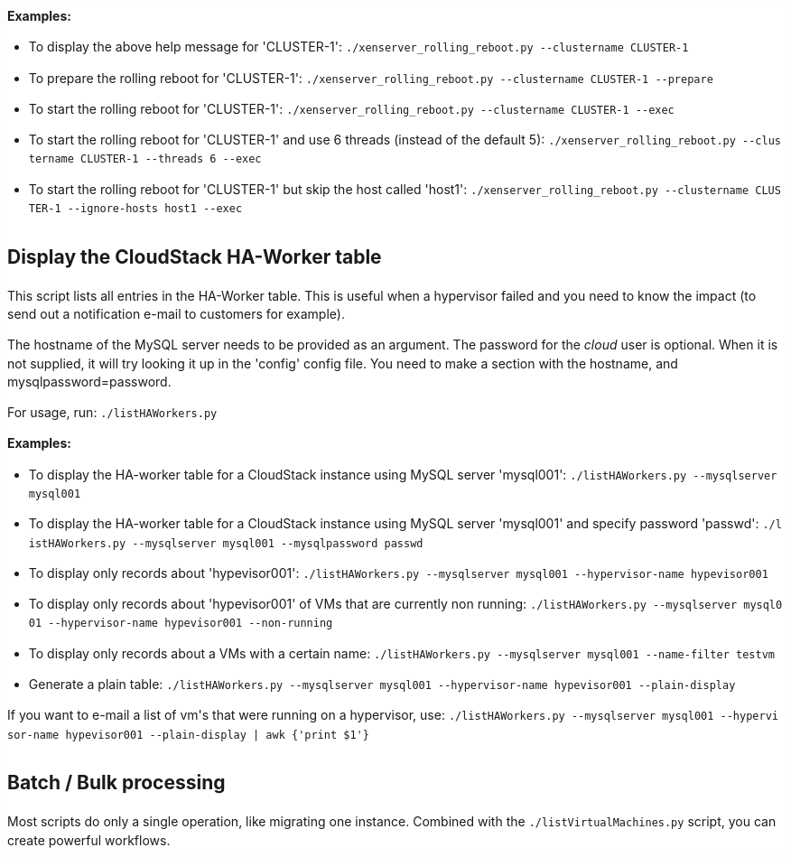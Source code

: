 **Examples:**

* To display the above help message for 'CLUSTER-1':
  `./xenserver_rolling_reboot.py --clustername CLUSTER-1`

* To prepare the rolling reboot for 'CLUSTER-1':
  `./xenserver_rolling_reboot.py --clustername CLUSTER-1 --prepare`

* To start the rolling reboot for 'CLUSTER-1':
  `./xenserver_rolling_reboot.py --clustername CLUSTER-1 --exec`

* To start the rolling reboot for 'CLUSTER-1' and use 6 threads (instead of the default 5):
  `./xenserver_rolling_reboot.py --clustername CLUSTER-1 --threads 6 --exec`

* To start the rolling reboot for 'CLUSTER-1' but skip the host called 'host1':
  `./xenserver_rolling_reboot.py --clustername CLUSTER-1 --ignore-hosts host1 --exec`


Display the CloudStack HA-Worker table
--------------------------------------
This script lists all entries in the HA-Worker table. This is useful when a hypervisor failed and you need to know the impact (to send out a notification e-mail to customers for example).

The hostname of the MySQL server needs to be provided as an argument. The password for the *cloud* user is optional. When it is not supplied, it will try looking it up in the 'config' config file. You need to make a section with the hostname, and mysqlpassword=password.

For usage, run:
`./listHAWorkers.py`

**Examples:**

* To display the HA-worker table for a CloudStack instance using MySQL server 'mysql001':
  `./listHAWorkers.py --mysqlserver mysql001`

* To display the HA-worker table for a CloudStack instance using MySQL server 'mysql001' and specify password 'passwd':
  `./listHAWorkers.py --mysqlserver mysql001 --mysqlpassword passwd`

* To display only records about 'hypevisor001':
  `./listHAWorkers.py --mysqlserver mysql001 --hypervisor-name hypevisor001`

* To display only records about 'hypevisor001' of VMs that are currently non running:
  `./listHAWorkers.py --mysqlserver mysql001 --hypervisor-name hypevisor001 --non-running`

* To display only records about a VMs with a certain name:
  `./listHAWorkers.py --mysqlserver mysql001 --name-filter testvm`

* Generate a plain table:
  `./listHAWorkers.py --mysqlserver mysql001 --hypervisor-name hypevisor001 --plain-display`

If you want to e-mail a list of vm's that were running on a hypervisor, use:
  `./listHAWorkers.py --mysqlserver mysql001 --hypervisor-name hypevisor001 --plain-display | awk {'print $1'}`


Batch / Bulk processing
----------
Most scripts do only a single operation, like migrating one instance. Combined with the `./listVirtualMachines.py` script, you can create powerful workflows.
